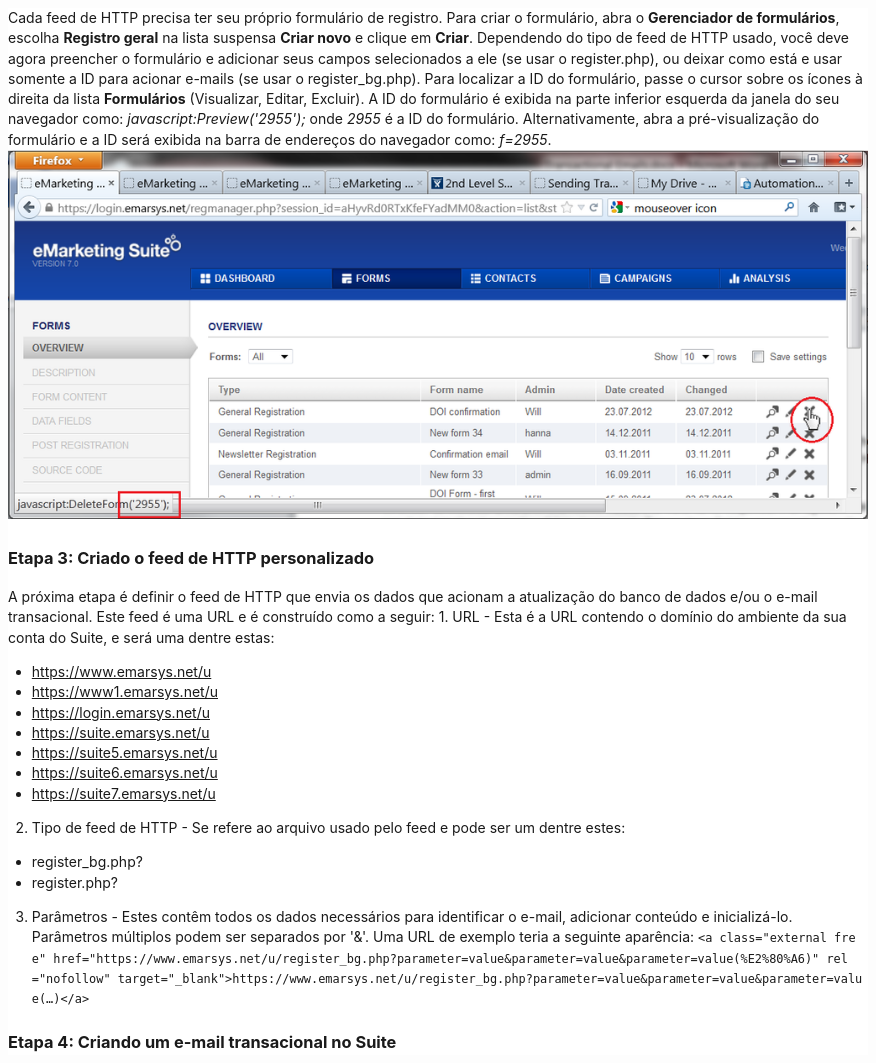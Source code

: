  Cada feed de HTTP precisa ter seu próprio formulário de registro. Para criar o formulário, abra o **Gerenciador de formulários**, escolha **Registro geral** na lista suspensa **Criar novo** e clique em **Criar**. Dependendo do tipo de feed de HTTP usado, você deve agora preencher o formulário e adicionar seus campos selecionados a ele (se usar o register.php), ou deixar como está e usar somente a ID para acionar e-mails (se usar o register_bg.php). Para localizar a ID do formulário, passe o cursor sobre os ícones à direita da lista **Formulários** (Visualizar, Editar, Excluir). A ID do formulário é exibida na parte inferior esquerda da janela do seu navegador como: *javascript:Preview('2955');* onde *2955* é a ID do formulário. Alternativamente, abra a pré-visualização do formulário e a ID será exibida na barra de endereços do navegador como: *f=2955*. [![Localizando a ID de um formulário](/assets/images/2014/04/Using_HTTP_Feeds_2.png)](/assets/images/2014/04/Using_HTTP_Feeds_2.png "Localizando a ID de um formulário")

### <span class="mw-headline" id="Etapa_3:_Criado_o_feed_de_HTTP_personalizado">Etapa 3: Criado o feed de HTTP personalizado<a name="bs-ue-jumpmark-cc93c0802de47d2c492d9fba1f6635a7"></a></span>

 A próxima etapa é definir o feed de HTTP que envia os dados que acionam a atualização do banco de dados e/ou o e-mail transacional. Este feed é uma URL e é construído como a seguir: 1. URL - Esta é a URL contendo o domínio do ambiente da sua conta do Suite, e será uma dentre estas:

- https://www.emarsys.net/u
- https://www1.emarsys.net/u
- https://login.emarsys.net/u
- https://suite.emarsys.net/u
- https://suite5.emarsys.net/u
- https://suite6.emarsys.net/u
- https://suite7.emarsys.net/u

 2. Tipo de feed de HTTP - Se refere ao arquivo usado pelo feed e pode ser um dentre estes:

- register_bg.php?
- register.php?

 3. Parâmetros - Estes contêm todos os dados necessários para identificar o e-mail, adicionar conteúdo e inicializá-lo. Parâmetros múltiplos podem ser separados por '&'. Uma URL de exemplo teria a seguinte aparência: `<a class="external free" href="https://www.emarsys.net/u/register_bg.php?parameter=value&parameter=value&parameter=value(%E2%80%A6)" rel="nofollow" target="_blank">https://www.emarsys.net/u/register_bg.php?parameter=value&parameter=value&parameter=value(…)</a>`

### <span class="mw-headline" id="Etapa_4:_Criando_um_e-mail_transacional_no_Suite">Etapa 4: Criando um e-mail transacional no Suite<a name="bs-ue-jumpmark-93491be1e49d73c15dcc8019eae5b796"></a></span>
